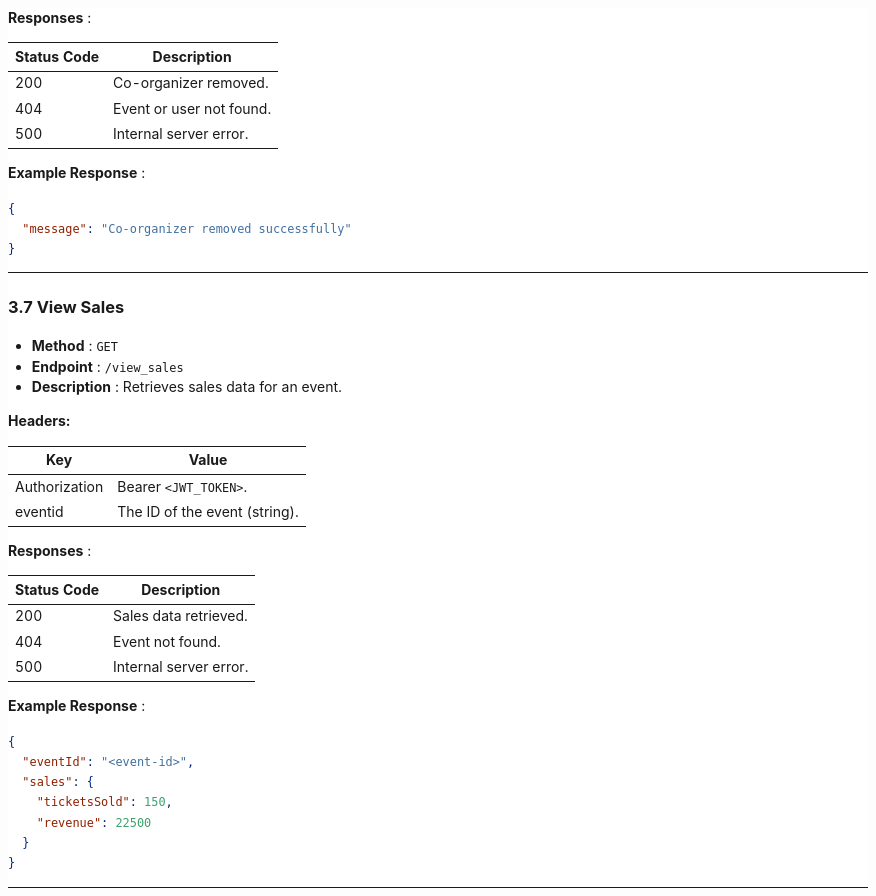  **Responses** :

| Status Code | Description              |
| ----------- | ------------------------ |
| 200         | Co-organizer removed.    |
| 404         | Event or user not found. |
| 500         | Internal server error.   |

 **Example Response** :

```json
{
  "message": "Co-organizer removed successfully"
}
```

---

### **3.7 View Sales**

* **Method** : `GET`
* **Endpoint** : `/view_sales`
* **Description** : Retrieves sales data for an event.

**Headers:**

| Key           | Value                         |
| ------------- | ----------------------------- |
| Authorization | Bearer `<JWT_TOKEN>`.       |
| eventid       | The ID of the event (string). |

 **Responses** :

| Status Code | Description            |
| ----------- | ---------------------- |
| 200         | Sales data retrieved.  |
| 404         | Event not found.       |
| 500         | Internal server error. |

 **Example Response** :

```json
{
  "eventId": "<event-id>",
  "sales": {
    "ticketsSold": 150,
    "revenue": 22500
  }
}
```

---